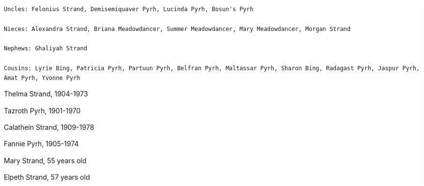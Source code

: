 	Uncles: Felonius Strand, Demisemiquaver Pyrh, Lucinda Pyrh, Bosun's Pyrh

	Nieces: Alexandra Strand, Briana Meadowdancer, Summer Meadowdancer, Mary Meadowdancer, Morgan Strand

	Nephews: Ghaliyah Strand

	Cousins: Lyrie Bing, Patricia Pyrh, Partuun Pyrh, Belfran Pyrh, Maltassar Pyrh, Sharon Bing, Radagast Pyrh, Jaspur Pyrh, Amat Pyrh, Yvonne Pyrh

Thelma Strand, 1904-1973

Tazroth Pyrh, 1901-1970

Calathein Strand, 1909-1978

Fannie Pyrh, 1905-1974

Mary Strand, 55 years old

Elpeth Strand, 57 years old

